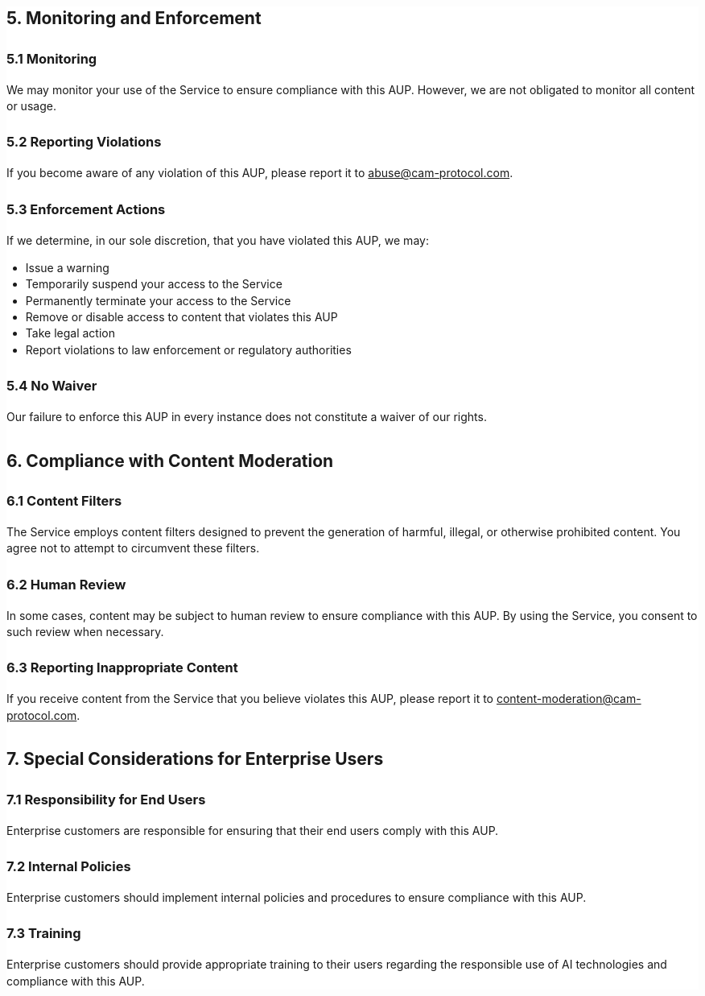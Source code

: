 ## 5. Monitoring and Enforcement

### 5.1 Monitoring
We may monitor your use of the Service to ensure compliance with this AUP. However, we are not obligated to monitor all content or usage.

### 5.2 Reporting Violations
If you become aware of any violation of this AUP, please report it to abuse@cam-protocol.com.

### 5.3 Enforcement Actions
If we determine, in our sole discretion, that you have violated this AUP, we may:
- Issue a warning
- Temporarily suspend your access to the Service
- Permanently terminate your access to the Service
- Remove or disable access to content that violates this AUP
- Take legal action
- Report violations to law enforcement or regulatory authorities

### 5.4 No Waiver
Our failure to enforce this AUP in every instance does not constitute a waiver of our rights.

## 6. Compliance with Content Moderation

### 6.1 Content Filters
The Service employs content filters designed to prevent the generation of harmful, illegal, or otherwise prohibited content. You agree not to attempt to circumvent these filters.

### 6.2 Human Review
In some cases, content may be subject to human review to ensure compliance with this AUP. By using the Service, you consent to such review when necessary.

### 6.3 Reporting Inappropriate Content
If you receive content from the Service that you believe violates this AUP, please report it to content-moderation@cam-protocol.com.

## 7. Special Considerations for Enterprise Users

### 7.1 Responsibility for End Users
Enterprise customers are responsible for ensuring that their end users comply with this AUP.

### 7.2 Internal Policies
Enterprise customers should implement internal policies and procedures to ensure compliance with this AUP.

### 7.3 Training
Enterprise customers should provide appropriate training to their users regarding the responsible use of AI technologies and compliance with this AUP.
